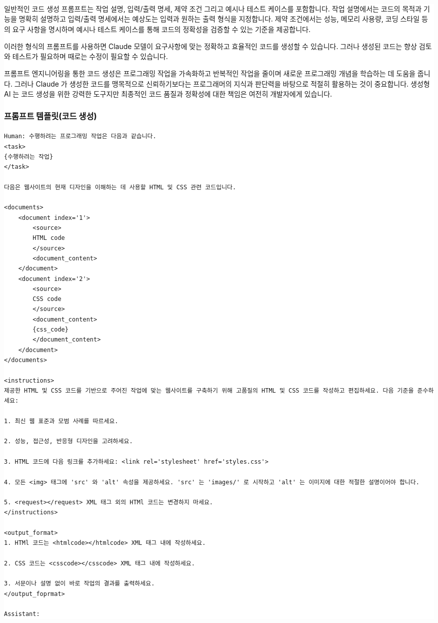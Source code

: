 일반적인 코드 생성 프롬프트는 작업 설명, 입력/출력 명세, 제약 조건 그리고 예시나 테스트 케이스를 포함합니다. 작업 설명에서는 코드의 목적과 기능을 명확히 설명하고 입력/출력 명세에서는 예상도는 입력과 원하는 출력 형식을 지정합니다. 제약 조건에서는 성능, 메모리 사용량, 코딩 스타일 등의 요구 사항을 명시하며 예시나 테스트 케이스를 통해 코드의 정확성을 검증할 수 있는 기준을 제공합니다. 

이러한 형식의 프롬프트를 사용하면 Claude 모델이 요구사항에 맞는 정확하고 효율적인 코드를 생성할 수 있습니다. 그러나 생성된 코드는 향상 검토와 테스트가 필요하며 때로는 수정이 필요할 수 있습니다.

프롬프트 엔지니어링을 통한 코드 생성은 프로그래밍 작업을 가속화하고 반복적인 작업을 줄이며 새로운 프로그래밍 개념을 학습하는 데 도움을 줍니다. 그러나 Claude 가 생성한 코드를 맹목적으로 신뢰하기보다는 프로그래머의 지식과 판단력을 바탕으로 적절히 활용하는 것이 중요합니다. 생성형 AI 는 코드 생성을 위한 강력한 도구지만 최종적인 코드 품질과 정확성에 대한 책임은 여전히 개발자에게 있습니다.

### 프롬프트 템플릿(코드 생성)
```
Human: 수행하려는 프로그래밍 작업은 다음과 같습니다.
<task>
{수행하려는 작업}
</task>

다음은 웹사이트의 현재 디자인을 이해하는 데 사용할 HTML 및 CSS 관련 코드입니다.

<documents>
    <document index='1'>
        <source>
        HTML code
        </source>
        <document_content>
    </document>
    <document index='2'>
        <source>
        CSS code
        </source>
        <document_content>
        {css_code}
        </document_content>
    </document>
</documents>

<instructions>
제공한 HTML 및 CSS 코드를 기반으로 주어진 작업에 맞는 웹사이트를 구축하기 위해 고품질의 HTML 및 CSS 코드를 작성하고 편집하세요. 다음 기준을 준수하세요:

1. 최신 웹 표준과 모범 사례를 따르세요.

2. 성능, 접근성, 반응형 디자인을 고려하세요.

3. HTML 코드에 다음 링크를 추가하세요: <link rel='stylesheet' href='styles.css'>

4. 모든 <img> 태그에 'src' 와 'alt' 속성을 제공하세요. 'src' 는 'images/' 로 시작하고 'alt' 는 이미지에 대한 적절한 설명이어야 합니다.

5. <request></request> XML 태그 외의 HTMl 코드는 변경하지 마세요.
</instructions>

<output_format>
1. HTMl 코드는 <htmlcode></htmlcode> XML 태그 내에 작성하세요.

2. CSS 코드는 <csscode></csscode> XML 태그 내에 작성하세요.

3. 서문이나 설명 없이 바로 작업의 결과를 출력하세요.
</output_foprmat>

Assistant:
```
